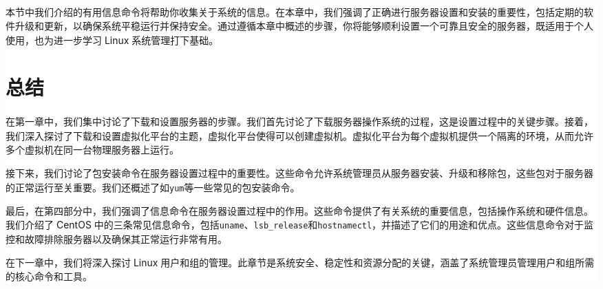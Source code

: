 本节中我们介绍的有用信息命令将帮助你收集关于系统的信息。在本章中，我们强调了正确进行服务器设置和安装的重要性，包括定期的软件升级和更新，以确保系统平稳运行并保持安全。通过遵循本章中概述的步骤，你将能够顺利设置一个可靠且安全的服务器，既适用于个人使用，也为进一步学习 Linux 系统管理打下基础。

# 总结

在第一章中，我们集中讨论了下载和设置服务器的步骤。我们首先讨论了下载服务器操作系统的过程，这是设置过程中的关键步骤。接着，我们深入探讨了下载和设置虚拟化平台的主题，虚拟化平台使得可以创建虚拟机。虚拟化平台为每个虚拟机提供一个隔离的环境，从而允许多个虚拟机在同一台物理服务器上运行。

接下来，我们讨论了包安装命令在服务器设置过程中的重要性。这些命令允许系统管理员从服务器安装、升级和移除包，这些包对于服务器的正常运行至关重要。我们还概述了如`yum`等一些常见的包安装命令。

最后，在第四部分中，我们强调了信息命令在服务器设置过程中的作用。这些命令提供了有关系统的重要信息，包括操作系统和硬件信息。我们介绍了 CentOS 中的三条常见信息命令，包括`uname`、`lsb_release`和`hostnamectl`，并描述了它们的用途和优点。这些信息命令对于监控和故障排除服务器以及确保其正常运行非常有用。

在下一章中，我们将深入探讨 Linux 用户和组的管理。此章节是系统安全、稳定性和资源分配的关键，涵盖了系统管理员管理用户和组所需的核心命令和工具。
